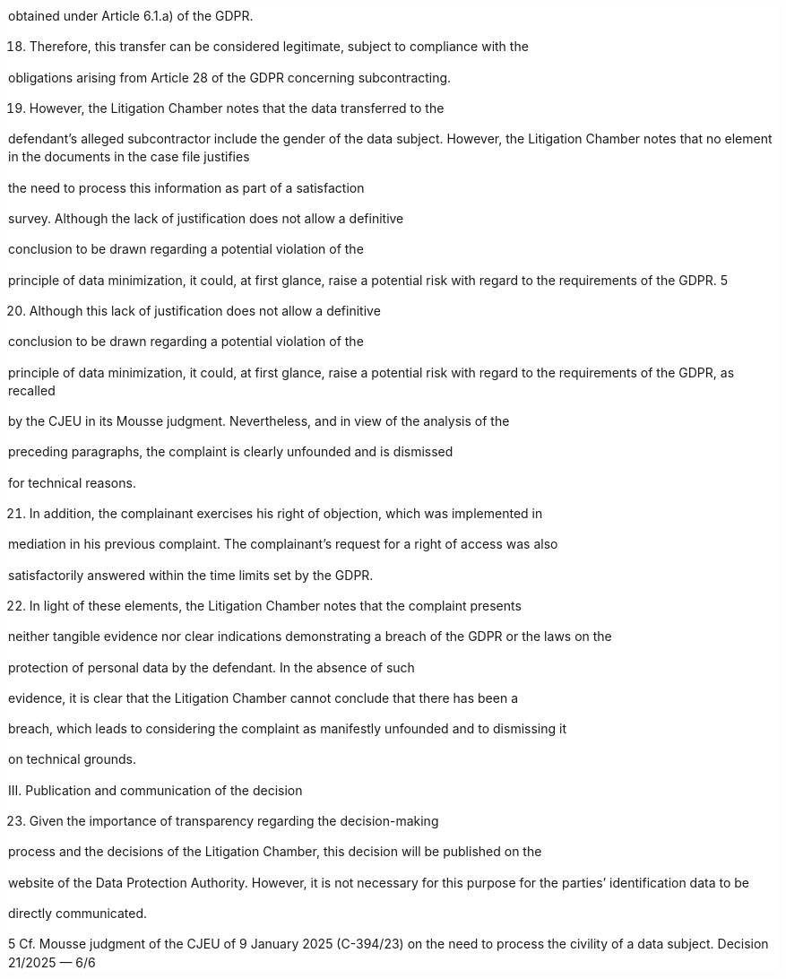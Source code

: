 obtained under Article 6.1.a) of the GDPR.

18. Therefore, this transfer can be considered legitimate, subject to compliance with the

obligations arising from Article 28 of the GDPR concerning subcontracting.

19. However, the Litigation Chamber notes that the data transferred to the

defendant’s alleged subcontractor include the gender of the data subject. However, the Litigation Chamber notes that no element in the documents in the case file justifies

the need to process this information as part of a satisfaction

survey. Although the lack of justification does not allow a definitive

conclusion to be drawn regarding a potential violation of the

principle of data minimization, it could, at first
glance, raise a potential risk with regard to the requirements of the GDPR. 5

20. Although this lack of justification does not allow a definitive

conclusion to be drawn regarding a potential violation of the

principle of data minimization, it could, at first
glance, raise a potential risk with regard to the requirements of the GDPR, as recalled

by the CJEU in its Mousse judgment. Nevertheless, and in view of the analysis of the

preceding paragraphs, the complaint is clearly unfounded and is dismissed

for technical reasons.

21. In addition, the complainant exercises his right of objection, which was implemented in

mediation in his previous complaint. The complainant’s request for a right of access was also

satisfactorily answered within the time limits set by the GDPR.

22. In light of these elements, the Litigation Chamber notes that the complaint presents

neither tangible evidence nor clear indications demonstrating a breach of the GDPR or the laws on the

protection of personal data by the defendant. In the absence of such

evidence, it is clear that the Litigation Chamber cannot conclude that there has been a

breach, which leads to considering the complaint as manifestly unfounded and to dismissing it

on technical grounds.

III. Publication and communication of the decision

23. Given the importance of transparency regarding the decision-making

process and the decisions of the Litigation Chamber, this decision will be published on the

website of the Data Protection Authority. However, it is not
necessary for this purpose for the parties’ identification data to be

directly communicated.

5
Cf. Mousse judgment of the CJEU of 9 January 2025 (C-394/23) on the need to process the civility of a data subject. Decision 21/2025 — 6/6
